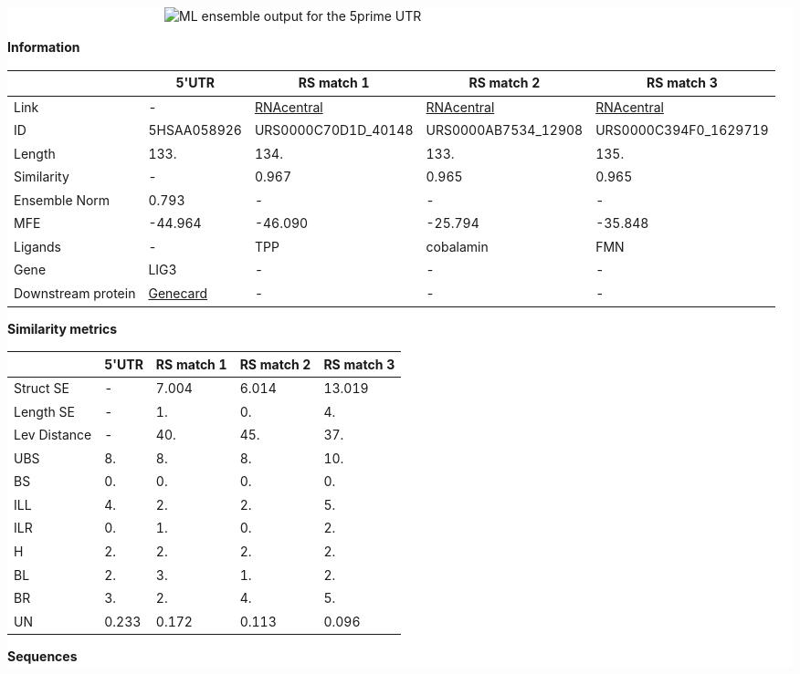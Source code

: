 <div class="row">
    <div class="column_center">
        <span title="Normalized ensemble output probabilities for each classifier, green highlights represent classifiers that are above a non-normalized 0.95 output threshold (selected as RS)."><img src="../../alns/ens/ens_623.png" alt="ML ensemble output for the 5prime UTR" style="width:60%; display:block; margin-left:auto; margin-right:auto;"></span>
    </div>
</div>


**Information**

| | 5'UTR       | RS match 1   | RS match 2  | RS match 3 |
| ---- | ----------- | ----------- | ----------- | ----------- |
| <span title="Link to the sequence source">Link</span> | -  | <a href="https://rnacentral.org/rna/URS0000C70D1D/40148" target="_blank" rel="noopener noreferrer">RNAcentral</a>     |<a href="https://rnacentral.org/rna/URS0000AB7534/12908" target="_blank" rel="noopener noreferrer">RNAcentral</a>  | <a href="https://rnacentral.org/rna/URS0000C394F0/1629719" target="_blank" rel="noopener noreferrer">RNAcentral</a>   |
| <span title="ID within respective databases">ID</span>  | 5HSAA058926     | URS0000C70D1D_40148     | URS0000AB7534_12908     | URS0000C394F0_1629719     |
| <span title="Length of the sequence in question">Length</span>  | 133.     |  134.    | 133.   |  135.    |
| <span title="Similarity score calculated from all similarity metrics">Similarity</span>  | - | 0.967 | 0.965 | 0.965 |
| <span title="Ensemble classification via all 19 ML classifiers">Ensemble Norm</span>  | 0.793 | - | - | - |
| <span title="Nupack Mean Free Energy of the secondary structure">MFE</span>  | -44.964 | -46.090 | -25.794 | -35.848 |
| <span title="Reported Ligand match on RNAcentral or via RFAM">Ligands</span>  | - | TPP | cobalamin | FMN |
| <span title="Homo Sapiens gene abbreviation">Gene</span>  | LIG3 | - | - | - |
| <span title="Link to the sequence source">Downstream protein</span>  | <a href="https://www.genecards.org/cgi-bin/carddisp.pl?gene=LIG3" target="_blank" rel="noopener noreferrer"> Genecard </a>   |    -    | -  | - |


**Similarity metrics**

| | 5'UTR       | RS match 1   | RS match 2  | RS match 3 |
| ---- | ----------- | ----------- | ----------- | ----------- |
| <span title="Structural feature squared error">Struct SE</span> | - | 7.004 | 6.014 | 13.019 |
| <span title="Length difference squared error">Length SE</span> | - | 1. | 0. | 4. |
| <span title="Edit distance of both dot structures">Lev Distance</span> | - | 40. | 45. | 37. |
| <span title="Unbranched stack count">UBS</span>| 8. | 8. | 8. | 10. |
| <span title="Branched stack counts">BS</span> | 0. | 0. | 0. | 0. |
| <span title="Inner loop left count">ILL</span> | 4. | 2. | 2. | 5. |
| <span title="Inner loop right count">ILR</span> | 0. | 1. | 0. | 2. |
| <span title="Hairpin counts">H</span> | 2. | 2. | 2. | 2. |
| <span title="Bulges left count">BL</span> | 2. | 3. | 1. | 2. |
| <span title="Bulges right count">BR</span> | 3. | 2. | 4. | 5. |
| <span title="Unpaired nucleotide %">UN</span> | 0.233 | 0.172 | 0.113 | 0.096 |

**Sequences**
